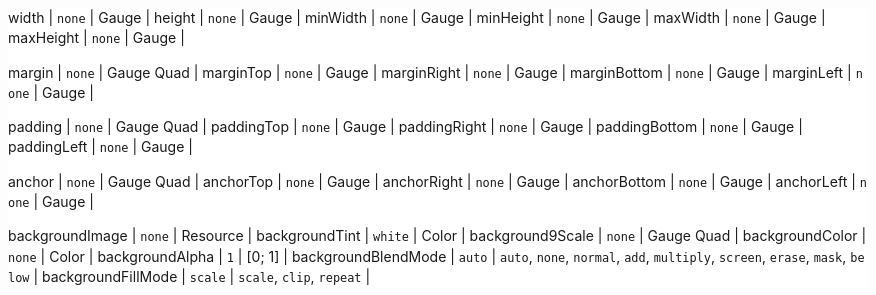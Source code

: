 width               | `none`    | Gauge                                                                           |
height              | `none`    | Gauge                                                                           |
minWidth            | `none`    | Gauge                                                                           |
minHeight           | `none`    | Gauge                                                                           |
maxWidth            | `none`    | Gauge                                                                           |
maxHeight           | `none`    | Gauge                                                                           |

margin              | `none`    | Gauge Quad                                                                      |
marginTop           | `none`    | Gauge                                                                           |
marginRight         | `none`    | Gauge                                                                           |
marginBottom        | `none`    | Gauge                                                                           |
marginLeft          | `none`    | Gauge                                                                           |

padding             | `none`    | Gauge Quad                                                                      |
paddingTop          | `none`    | Gauge                                                                           |
paddingRight        | `none`    | Gauge                                                                           |
paddingBottom       | `none`    | Gauge                                                                           |
paddingLeft         | `none`    | Gauge                                                                           |

anchor              | `none`    | Gauge Quad                                                                      |
anchorTop           | `none`    | Gauge                                                                           |
anchorRight         | `none`    | Gauge                                                                           |
anchorBottom        | `none`    | Gauge                                                                           |
anchorLeft          | `none`    | Gauge                                                                           |

backgroundImage     | `none`    | Resource                                                                        |
backgroundTint      | `white`   | Color                                                                           |
background9Scale    | `none`    | Gauge Quad                                                                      |
backgroundColor     | `none`    | Color                                                                           |
backgroundAlpha     | `1`       | [0; 1]                                                                          |
backgroundBlendMode | `auto`    | `auto`, `none`, `normal`, `add`, `multiply`, `screen`, `erase`, `mask`, `below` |
backgroundFillMode  | `scale`   | `scale`, `clip`, `repeat`                                                       |
